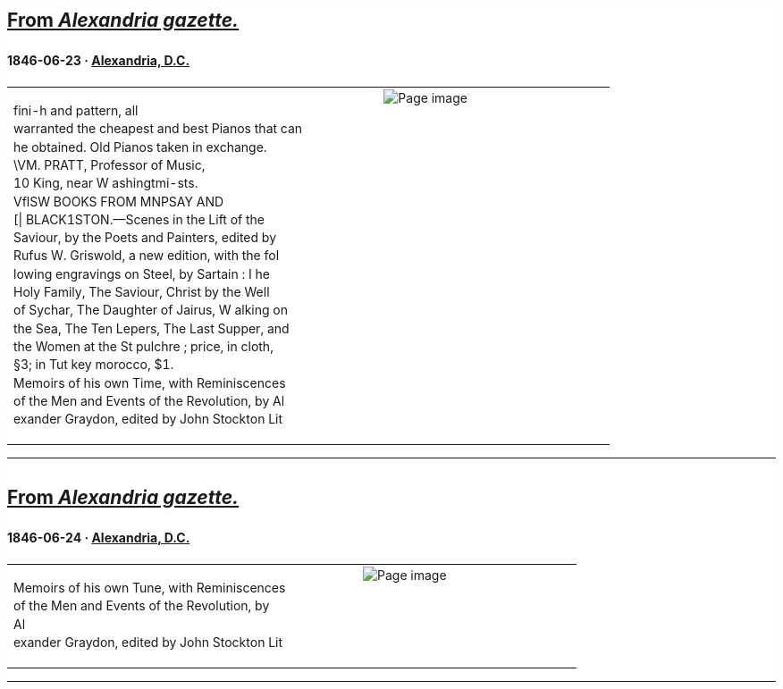 ## [From _Alexandria gazette._](https://www.loc.gov/resource/sn85025007/1846-06-23/ed-1/?sp=1)

#### 1846-06-23 &middot; [Alexandria, D.C.](http://dbpedia.org/resource/Alexandria%2C_Virginia)

<table style="width: 100%;"><tr><td style="width: 50%">

fini-h and pattern, all  
warranted the cheapest and best Pianos that can  
he obtained. Old Pianos taken in exchange.  
\VM. PRATT, Professor of Music,  
10 King, near W ashingtmi-sts.  
VflSW BOOKS FROM MNPSAY AND  
[\| BLACK1STON.—Scenes in the Lift of the  
Saviour, by the Poets and Painters, edited by  
Rufus W. Griswold, a new edition, with the fol­  
lowing engravings on Steel, by Sartain : I he  
Holy Family, The Saviour, Christ by the Well  
of Sychar, The Daughter of Jairus, W alking on  
the Sea, The Ten Lepers, The Last Supper, and  
the Women at the St pulchre ; price, in cloth,  
§3; in Tut key morocco, $1.  
Memoirs of his own Time, with Reminiscences  
of the Men and Events of the Revolution, by Al­  
exander Graydon, edited by John Stockton Lit
</td><td style="width: 50%; max-height: 75%; margin: auto; display: block;">
<img alt="Page image" src="https://tile.loc.gov/image-services/iiif/service:ndnp:vi:batch_vi_aquasox_ver01:data:sn85025007:00279550304:1846062301:0191/pct:79.48357279212298,59.171278175192334,14.903379215646874,9.09929365186485/!600,600/0/default.jpg"/>
</td>
</tr></table>

---

## [From _Alexandria gazette._](https://www.loc.gov/resource/sn85025007/1846-06-24/ed-1/?sp=1)

#### 1846-06-24 &middot; [Alexandria, D.C.](http://dbpedia.org/resource/Alexandria%2C_Virginia)

<table style="width: 100%;"><tr><td style="width: 50%">

  
Memoirs of his own Tune, with Reminiscences  
of the Men and Events of the Revolution, by Al­  
exander Graydon, edited by John Stockton Lit
</td><td style="width: 50%; max-height: 75%; margin: auto; display: block;">
<img alt="Page image" src="https://tile.loc.gov/image-services/iiif/service:ndnp:vi:batch_vi_aquasox_ver01:data:sn85025007:00279550304:1846062401:0195/pct:77.86022260102276,65.81553594286869,14.76319395701728,1.538323339845943/!600,600/0/default.jpg"/>
</td>
</tr></table>

---
